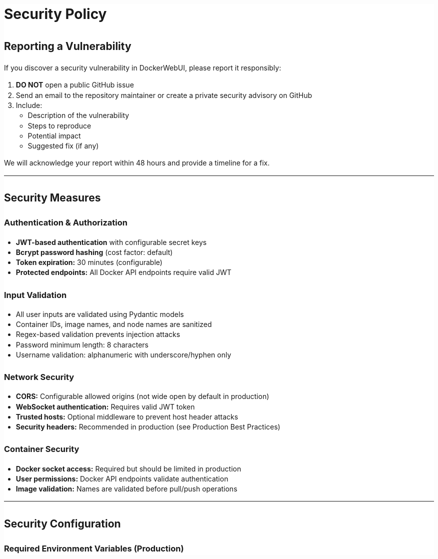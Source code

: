 # Security Policy

## Reporting a Vulnerability

If you discover a security vulnerability in DockerWebUI, please report it responsibly:

1. **DO NOT** open a public GitHub issue
2. Send an email to the repository maintainer or create a private security advisory on GitHub
3. Include:
   - Description of the vulnerability
   - Steps to reproduce
   - Potential impact
   - Suggested fix (if any)

We will acknowledge your report within 48 hours and provide a timeline for a fix.

---

## Security Measures

### Authentication & Authorization
- **JWT-based authentication** with configurable secret keys
- **Bcrypt password hashing** (cost factor: default)
- **Token expiration:** 30 minutes (configurable)
- **Protected endpoints:** All Docker API endpoints require valid JWT

### Input Validation
- All user inputs are validated using Pydantic models
- Container IDs, image names, and node names are sanitized
- Regex-based validation prevents injection attacks
- Password minimum length: 8 characters
- Username validation: alphanumeric with underscore/hyphen only

### Network Security
- **CORS:** Configurable allowed origins (not wide open by default in production)
- **WebSocket authentication:** Requires valid JWT token
- **Trusted hosts:** Optional middleware to prevent host header attacks
- **Security headers:** Recommended in production (see Production Best Practices)

### Container Security
- **Docker socket access:** Required but should be limited in production
- **User permissions:** Docker API endpoints validate authentication
- **Image validation:** Names are validated before pull/push operations

---

## Security Configuration

### Required Environment Variables (Production)
